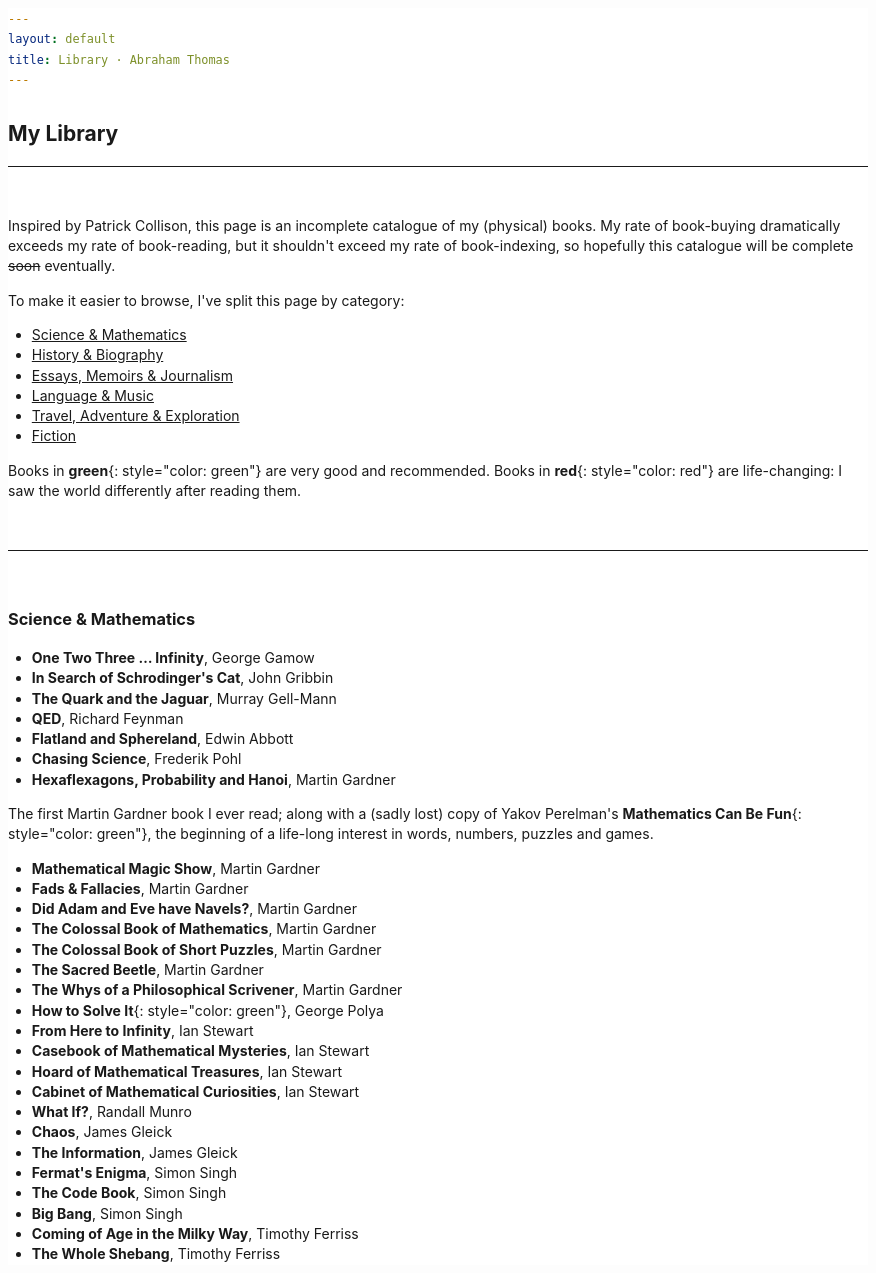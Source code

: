 ```yaml
---
layout: default
title: Library · Abraham Thomas
---
```

## My Library

----

<br/>

Inspired by Patrick Collison, this page is an incomplete catalogue of my (physical) books.  My rate of book-buying dramatically exceeds my rate of book-reading, but it shouldn't exceed my rate of book-indexing, so hopefully this catalogue will be complete <strike>soon</strike> eventually. 

To make it easier to browse, I've split this page by category:

- [Science & Mathematics](/library#science--mathematics)
- [History & Biography](/library#history--biography)
- [Essays, Memoirs & Journalism](/library#essays-memoirs--journalism)
- [Language & Music](/library#language--music)
- [Travel, Adventure & Exploration](/library#travel-adventure--exploration)
- [Fiction](/library#fiction)

Books in **green**{: style="color: green"} are very good and recommended.  Books in **red**{: style="color: red"} are life-changing: I saw the world differently after reading them.  

<br/>

-----

<br/>

### Science & Mathematics
- **One Two Three … Infinity**, George Gamow
- **In Search of Schrodinger's Cat**, John Gribbin
- **The Quark and the Jaguar**, Murray Gell-Mann
- **QED**, Richard Feynman
- **Flatland and Sphereland**, Edwin Abbott
- **Chasing Science**, Frederik Pohl
- **Hexaflexagons, Probability and Hanoi**, Martin Gardner

The first Martin Gardner book I ever read; along with a (sadly lost) copy of Yakov Perelman's **Mathematics Can Be Fun**{: style="color: green"}, the beginning of a life-long interest in words, numbers, puzzles and games.

- **Mathematical Magic Show**, Martin Gardner
- **Fads & Fallacies**, Martin Gardner
- **Did Adam and Eve have Navels?**, Martin Gardner
- **The Colossal Book of Mathematics**, Martin Gardner
- **The Colossal Book of Short Puzzles**, Martin Gardner
- **The Sacred Beetle**, Martin Gardner
- **The Whys of a Philosophical Scrivener**, Martin Gardner
- **How to Solve It**{: style="color: green"}, George Polya
- **From Here to Infinity**, Ian Stewart
- **Casebook of Mathematical Mysteries**, Ian Stewart
- **Hoard of Mathematical Treasures**, Ian Stewart
- **Cabinet of Mathematical Curiosities**, Ian Stewart
- **What If?**, Randall Munro
- **Chaos**, James Gleick
- **The Information**, James Gleick
- **Fermat's Enigma**, Simon Singh
- **The Code Book**, Simon Singh
- **Big Bang**, Simon Singh
- **Coming of Age in the Milky Way**, Timothy Ferriss
- **The Whole Shebang**, Timothy Ferriss